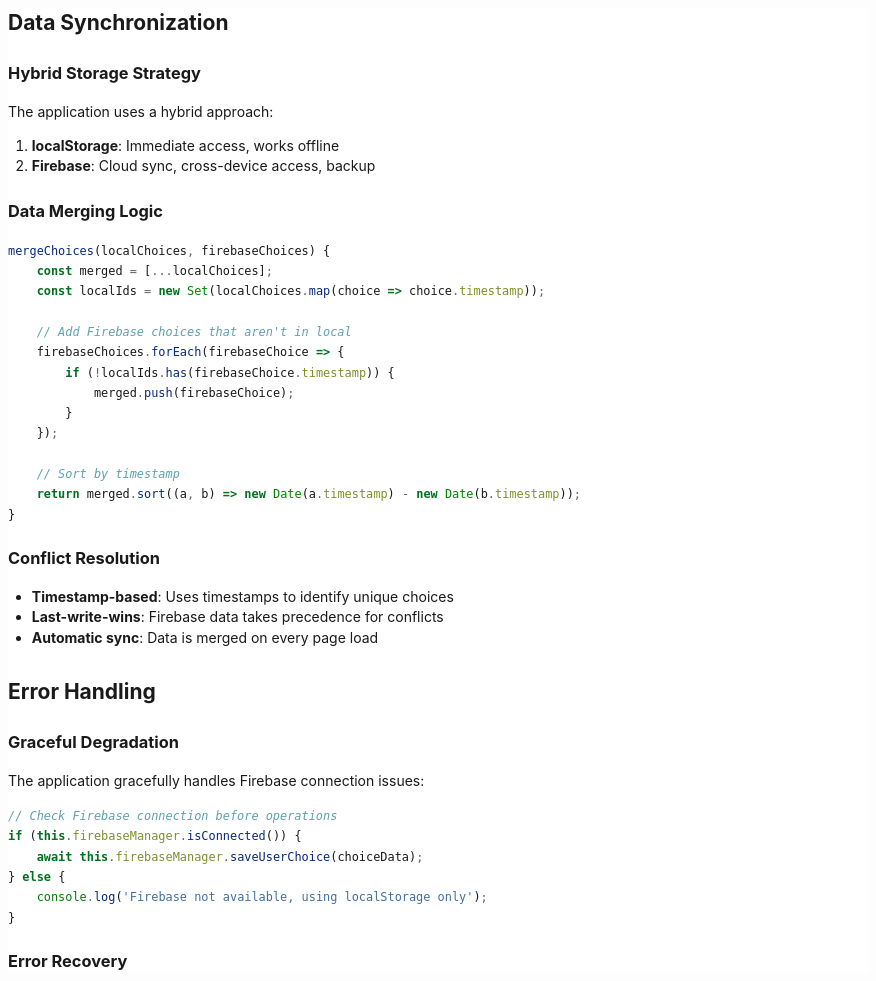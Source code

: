 ```javascript
```

## Data Synchronization

### Hybrid Storage Strategy

The application uses a hybrid approach:

1. **localStorage**: Immediate access, works offline
2. **Firebase**: Cloud sync, cross-device access, backup

### Data Merging Logic

```javascript
mergeChoices(localChoices, firebaseChoices) {
    const merged = [...localChoices];
    const localIds = new Set(localChoices.map(choice => choice.timestamp));
    
    // Add Firebase choices that aren't in local
    firebaseChoices.forEach(firebaseChoice => {
        if (!localIds.has(firebaseChoice.timestamp)) {
            merged.push(firebaseChoice);
        }
    });
    
    // Sort by timestamp
    return merged.sort((a, b) => new Date(a.timestamp) - new Date(b.timestamp));
}
```

### Conflict Resolution

- **Timestamp-based**: Uses timestamps to identify unique choices
- **Last-write-wins**: Firebase data takes precedence for conflicts
- **Automatic sync**: Data is merged on every page load

## Error Handling

### Graceful Degradation

The application gracefully handles Firebase connection issues:

```javascript
// Check Firebase connection before operations
if (this.firebaseManager.isConnected()) {
    await this.firebaseManager.saveUserChoice(choiceData);
} else {
    console.log('Firebase not available, using localStorage only');
}
```

### Error Recovery
